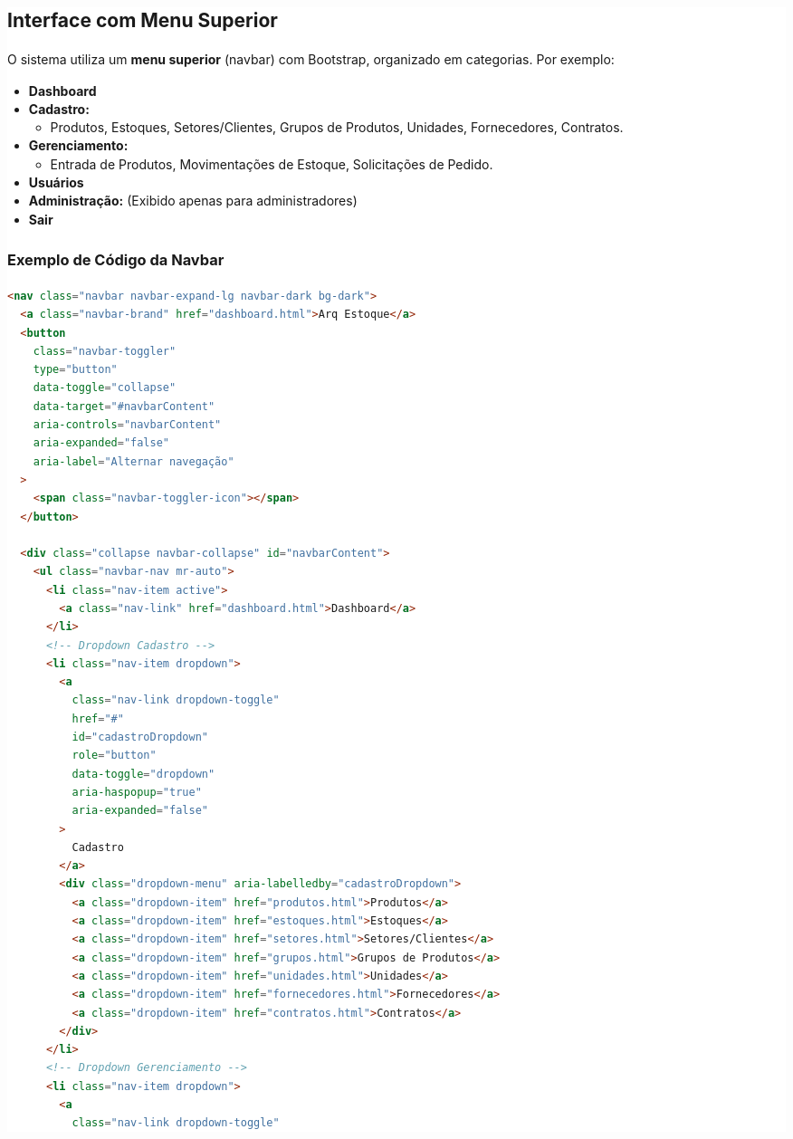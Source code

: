 
## Interface com Menu Superior

O sistema utiliza um **menu superior** (navbar) com Bootstrap, organizado em categorias. Por exemplo:

- **Dashboard**
- **Cadastro:**
  - Produtos, Estoques, Setores/Clientes, Grupos de Produtos, Unidades, Fornecedores, Contratos.
- **Gerenciamento:**
  - Entrada de Produtos, Movimentações de Estoque, Solicitações de Pedido.
- **Usuários**
- **Administração:** (Exibido apenas para administradores)
- **Sair**

### Exemplo de Código da Navbar

```html
<nav class="navbar navbar-expand-lg navbar-dark bg-dark">
  <a class="navbar-brand" href="dashboard.html">Arq Estoque</a>
  <button
    class="navbar-toggler"
    type="button"
    data-toggle="collapse"
    data-target="#navbarContent"
    aria-controls="navbarContent"
    aria-expanded="false"
    aria-label="Alternar navegação"
  >
    <span class="navbar-toggler-icon"></span>
  </button>

  <div class="collapse navbar-collapse" id="navbarContent">
    <ul class="navbar-nav mr-auto">
      <li class="nav-item active">
        <a class="nav-link" href="dashboard.html">Dashboard</a>
      </li>
      <!-- Dropdown Cadastro -->
      <li class="nav-item dropdown">
        <a
          class="nav-link dropdown-toggle"
          href="#"
          id="cadastroDropdown"
          role="button"
          data-toggle="dropdown"
          aria-haspopup="true"
          aria-expanded="false"
        >
          Cadastro
        </a>
        <div class="dropdown-menu" aria-labelledby="cadastroDropdown">
          <a class="dropdown-item" href="produtos.html">Produtos</a>
          <a class="dropdown-item" href="estoques.html">Estoques</a>
          <a class="dropdown-item" href="setores.html">Setores/Clientes</a>
          <a class="dropdown-item" href="grupos.html">Grupos de Produtos</a>
          <a class="dropdown-item" href="unidades.html">Unidades</a>
          <a class="dropdown-item" href="fornecedores.html">Fornecedores</a>
          <a class="dropdown-item" href="contratos.html">Contratos</a>
        </div>
      </li>
      <!-- Dropdown Gerenciamento -->
      <li class="nav-item dropdown">
        <a
          class="nav-link dropdown-toggle"
```